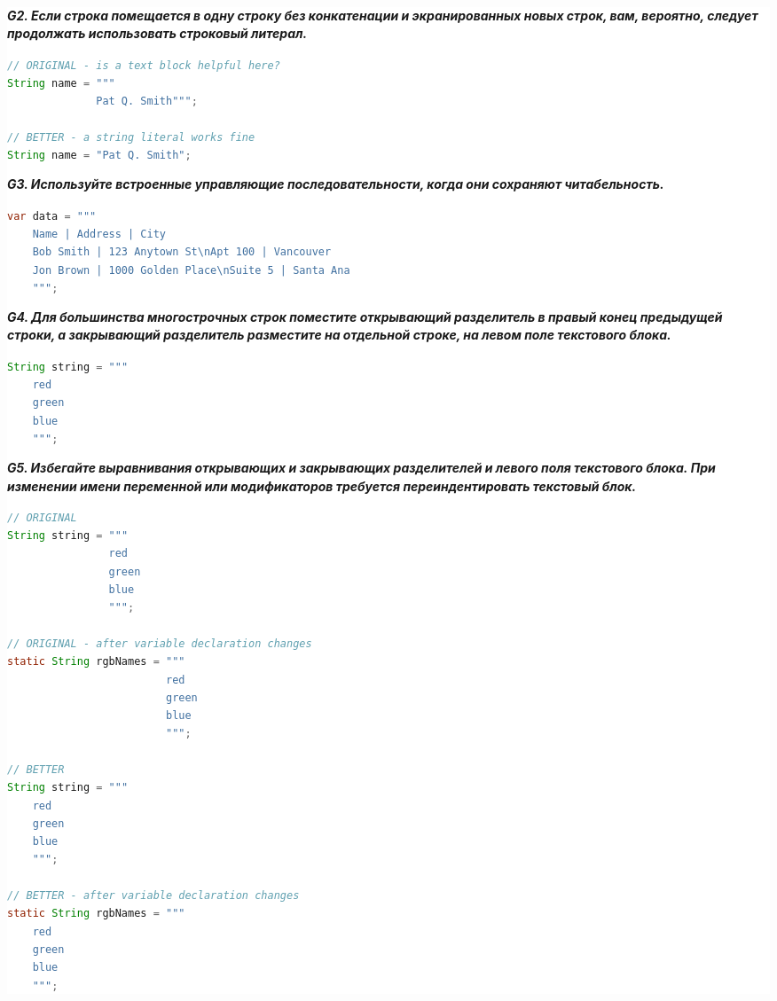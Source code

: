 **_G2. Если строка помещается в одну строку без конкатенации и экранированных новых строк, вам, вероятно, следует продолжать использовать строковый литерал._**
```java
// ORIGINAL - is a text block helpful here?
String name = """
              Pat Q. Smith""";

// BETTER - a string literal works fine
String name = "Pat Q. Smith";
```
**_G3. Используйте встроенные управляющие последовательности, когда они сохраняют читабельность._**
```java
var data = """
    Name | Address | City
    Bob Smith | 123 Anytown St\nApt 100 | Vancouver
    Jon Brown | 1000 Golden Place\nSuite 5 | Santa Ana
    """;
```

**_G4. Для большинства многострочных строк поместите открывающий разделитель в правый конец предыдущей строки, а закрывающий разделитель разместите на отдельной строке, на левом поле текстового блока._**
```java
String string = """
    red
    green
    blue
    """;
```

**_G5. Избегайте выравнивания открывающих и закрывающих разделителей и левого поля текстового блока. При изменении имени переменной или модификаторов требуется переиндентировать текстовый блок._**
```java
// ORIGINAL
String string = """
                red
                green
                blue
                """;

// ORIGINAL - after variable declaration changes
static String rgbNames = """
                         red
                         green
                         blue
                         """;

// BETTER
String string = """
    red
    green
    blue
    """;

// BETTER - after variable declaration changes
static String rgbNames = """
    red
    green
    blue
    """;
```
